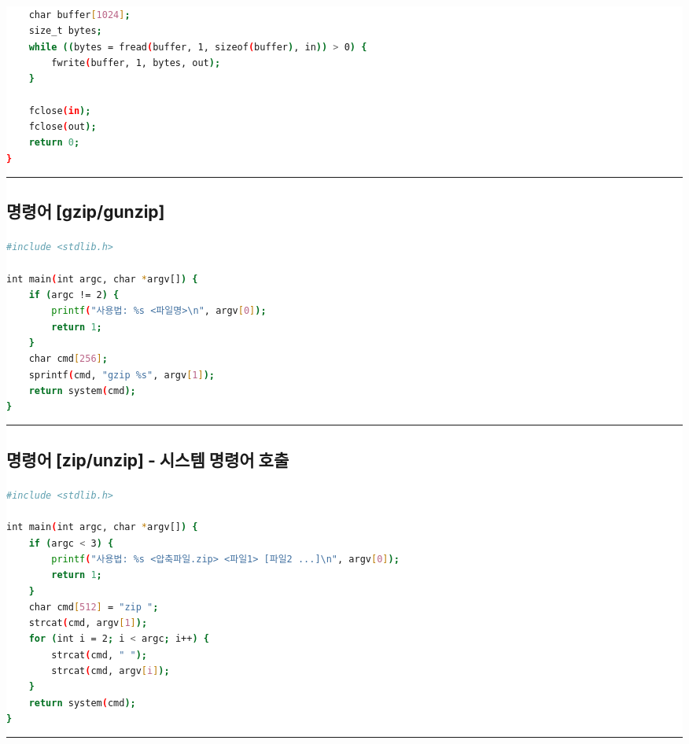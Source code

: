 ```bash
    char buffer[1024];
    size_t bytes;
    while ((bytes = fread(buffer, 1, sizeof(buffer), in)) > 0) {
        fwrite(buffer, 1, bytes, out);
    }

    fclose(in);
    fclose(out);
    return 0;
}

```
---

## 명령어 [gzip/gunzip] 

```bash
#include <stdlib.h>

int main(int argc, char *argv[]) {
    if (argc != 2) {
        printf("사용법: %s <파일명>\n", argv[0]);
        return 1;
    }
    char cmd[256];
    sprintf(cmd, "gzip %s", argv[1]);
    return system(cmd);
}


```
---

## 명령어 [zip/unzip] - 시스템 명령어 호출

```bash
#include <stdlib.h>

int main(int argc, char *argv[]) {
    if (argc < 3) {
        printf("사용법: %s <압축파일.zip> <파일1> [파일2 ...]\n", argv[0]);
        return 1;
    }
    char cmd[512] = "zip ";
    strcat(cmd, argv[1]);
    for (int i = 2; i < argc; i++) {
        strcat(cmd, " ");
        strcat(cmd, argv[i]);
    }
    return system(cmd);
}


```
---
